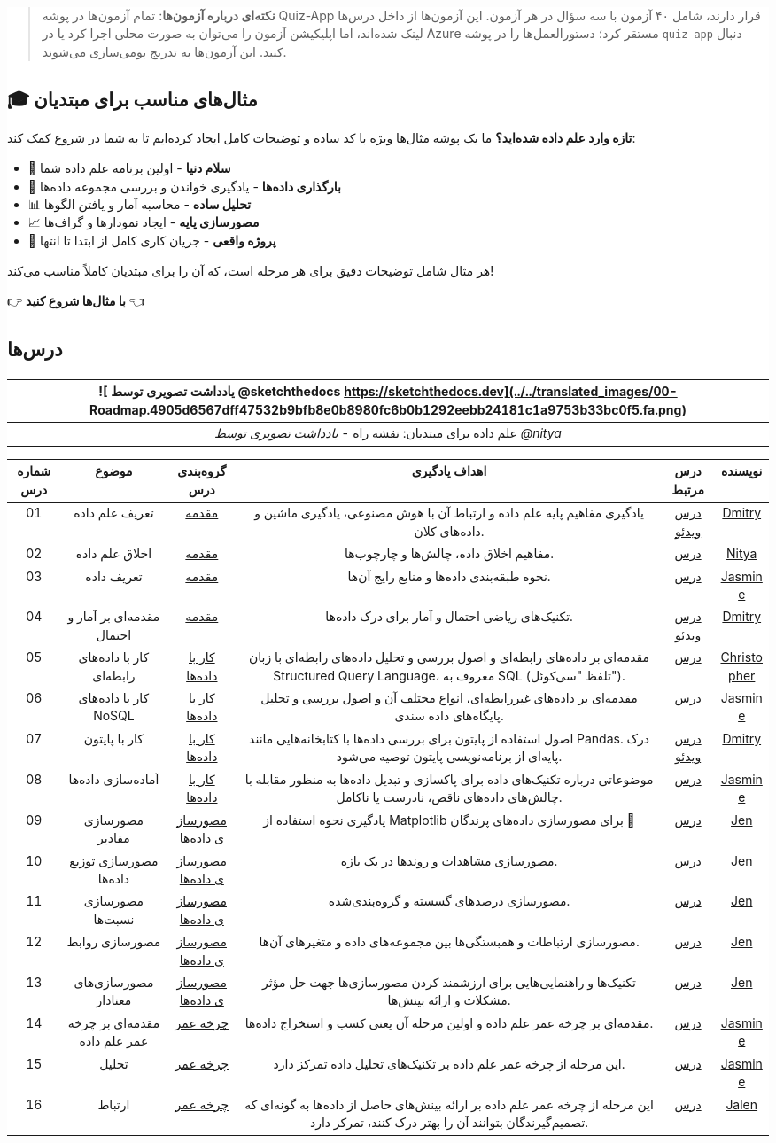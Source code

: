 > **نکته‌ای درباره آزمون‌ها**: تمام آزمون‌ها در پوشه Quiz-App قرار دارند، شامل ۴۰ آزمون با سه سؤال در هر آزمون. این آزمون‌ها از داخل درس‌ها لینک شده‌اند، اما اپلیکیشن آزمون را می‌توان به صورت محلی اجرا کرد یا در Azure مستقر کرد؛ دستورالعمل‌ها را در پوشه `quiz-app` دنبال کنید. این آزمون‌ها به تدریج بومی‌سازی می‌شوند.

## 🎓 مثال‌های مناسب برای مبتدیان

**تازه وارد علم داده شده‌اید؟** ما یک [پوشه مثال‌ها](examples/README.md) ویژه با کد ساده و توضیحات کامل ایجاد کرده‌ایم تا به شما در شروع کمک کند:

- 🌟 **سلام دنیا** - اولین برنامه علم داده شما
- 📂 **بارگذاری داده‌ها** - یادگیری خواندن و بررسی مجموعه داده‌ها
- 📊 **تحلیل ساده** - محاسبه آمار و یافتن الگوها
- 📈 **مصورسازی پایه** - ایجاد نمودارها و گراف‌ها
- 🔬 **پروژه واقعی** - جریان کاری کامل از ابتدا تا انتها

هر مثال شامل توضیحات دقیق برای هر مرحله است، که آن را برای مبتدیان کاملاً مناسب می‌کند!

👉 **[با مثال‌ها شروع کنید](examples/README.md)** 👈

## درس‌ها

|![ یادداشت تصویری توسط @sketchthedocs https://sketchthedocs.dev](../../translated_images/00-Roadmap.4905d6567dff47532b9bfb8e0b8980fc6b0b1292eebb24181c1a9753b33bc0f5.fa.png)|
|:---:|
| علم داده برای مبتدیان: نقشه راه - _یادداشت تصویری توسط [@nitya](https://twitter.com/nitya)_ |

| شماره درس | موضوع | گروه‌بندی درس | اهداف یادگیری | درس مرتبط | نویسنده |
| :-----------: | :----------------------------------------: | :--------------------------------------------------: | :-----------------------------------------------------------------------------------------------------------------------------------------------------------------------: | :---------------------------------------------------------------------: | :----: |
| 01 | تعریف علم داده | [مقدمه](1-Introduction/README.md) | یادگیری مفاهیم پایه علم داده و ارتباط آن با هوش مصنوعی، یادگیری ماشین و داده‌های کلان. | [درس](1-Introduction/01-defining-data-science/README.md) [ویدئو](https://youtu.be/beZ7Mb_oz9I) | [Dmitry](http://soshnikov.com) |
| 02 | اخلاق علم داده | [مقدمه](1-Introduction/README.md) | مفاهیم اخلاق داده، چالش‌ها و چارچوب‌ها. | [درس](1-Introduction/02-ethics/README.md) | [Nitya](https://twitter.com/nitya) |
| 03 | تعریف داده | [مقدمه](1-Introduction/README.md) | نحوه طبقه‌بندی داده‌ها و منابع رایج آن‌ها. | [درس](1-Introduction/03-defining-data/README.md) | [Jasmine](https://www.twitter.com/paladique) |
| 04 | مقدمه‌ای بر آمار و احتمال | [مقدمه](1-Introduction/README.md) | تکنیک‌های ریاضی احتمال و آمار برای درک داده‌ها. | [درس](1-Introduction/04-stats-and-probability/README.md) [ویدئو](https://youtu.be/Z5Zy85g4Yjw) | [Dmitry](http://soshnikov.com) |
| 05 | کار با داده‌های رابطه‌ای | [کار با داده‌ها](2-Working-With-Data/README.md) | مقدمه‌ای بر داده‌های رابطه‌ای و اصول بررسی و تحلیل داده‌های رابطه‌ای با زبان Structured Query Language، معروف به SQL (تلفظ "سی‌کوئل"). | [درس](2-Working-With-Data/05-relational-databases/README.md) | [Christopher](https://www.twitter.com/geektrainer) | | |
| 06 | کار با داده‌های NoSQL | [کار با داده‌ها](2-Working-With-Data/README.md) | مقدمه‌ای بر داده‌های غیررابطه‌ای، انواع مختلف آن و اصول بررسی و تحلیل پایگاه‌های داده سندی. | [درس](2-Working-With-Data/06-non-relational/README.md) | [Jasmine](https://twitter.com/paladique)|
| 07 | کار با پایتون | [کار با داده‌ها](2-Working-With-Data/README.md) | اصول استفاده از پایتون برای بررسی داده‌ها با کتابخانه‌هایی مانند Pandas. درک پایه‌ای از برنامه‌نویسی پایتون توصیه می‌شود. | [درس](2-Working-With-Data/07-python/README.md) [ویدئو](https://youtu.be/dZjWOGbsN4Y) | [Dmitry](http://soshnikov.com) |
| 08 | آماده‌سازی داده‌ها | [کار با داده‌ها](2-Working-With-Data/README.md) | موضوعاتی درباره تکنیک‌های داده برای پاکسازی و تبدیل داده‌ها به منظور مقابله با چالش‌های داده‌های ناقص، نادرست یا ناکامل. | [درس](2-Working-With-Data/08-data-preparation/README.md) | [Jasmine](https://www.twitter.com/paladique) |
| 09 | مصورسازی مقادیر | [مصورسازی داده‌ها](3-Data-Visualization/README.md) | یادگیری نحوه استفاده از Matplotlib برای مصورسازی داده‌های پرندگان 🦆 | [درس](3-Data-Visualization/09-visualization-quantities/README.md) | [Jen](https://twitter.com/jenlooper) |
| 10 | مصورسازی توزیع داده‌ها | [مصورسازی داده‌ها](3-Data-Visualization/README.md) | مصورسازی مشاهدات و روندها در یک بازه. | [درس](3-Data-Visualization/10-visualization-distributions/README.md) | [Jen](https://twitter.com/jenlooper) |
| 11 | مصورسازی نسبت‌ها | [مصورسازی داده‌ها](3-Data-Visualization/README.md) | مصورسازی درصدهای گسسته و گروه‌بندی‌شده. | [درس](3-Data-Visualization/11-visualization-proportions/README.md) | [Jen](https://twitter.com/jenlooper) |
| 12 | مصورسازی روابط | [مصورسازی داده‌ها](3-Data-Visualization/README.md) | مصورسازی ارتباطات و همبستگی‌ها بین مجموعه‌های داده و متغیرهای آن‌ها. | [درس](3-Data-Visualization/12-visualization-relationships/README.md) | [Jen](https://twitter.com/jenlooper) |
| 13 | مصورسازی‌های معنادار | [مصورسازی داده‌ها](3-Data-Visualization/README.md) | تکنیک‌ها و راهنمایی‌هایی برای ارزشمند کردن مصورسازی‌ها جهت حل مؤثر مشکلات و ارائه بینش‌ها. | [درس](3-Data-Visualization/13-meaningful-visualizations/README.md) | [Jen](https://twitter.com/jenlooper) |
| 14 | مقدمه‌ای بر چرخه عمر علم داده | [چرخه عمر](4-Data-Science-Lifecycle/README.md) | مقدمه‌ای بر چرخه عمر علم داده و اولین مرحله آن یعنی کسب و استخراج داده‌ها. | [درس](4-Data-Science-Lifecycle/14-Introduction/README.md) | [Jasmine](https://twitter.com/paladique) |
| 15 | تحلیل | [چرخه عمر](4-Data-Science-Lifecycle/README.md) | این مرحله از چرخه عمر علم داده بر تکنیک‌های تحلیل داده تمرکز دارد. | [درس](4-Data-Science-Lifecycle/15-analyzing/README.md) | [Jasmine](https://twitter.com/paladique) | | |
| 16 | ارتباط | [چرخه عمر](4-Data-Science-Lifecycle/README.md) | این مرحله از چرخه عمر علم داده بر ارائه بینش‌های حاصل از داده‌ها به گونه‌ای که تصمیم‌گیرندگان بتوانند آن را بهتر درک کنند، تمرکز دارد. | [درس](4-Data-Science-Lifecycle/16-communication/README.md) | [Jalen](https://twitter.com/JalenMcG) | | |